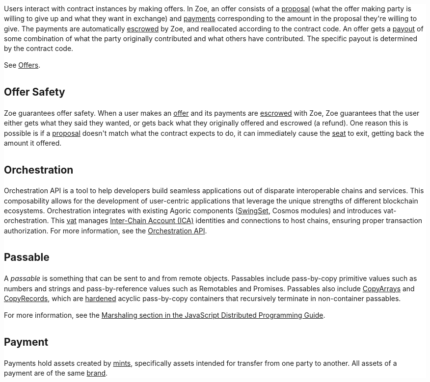 Users interact with contract instances by making offers. In Zoe, an offer consists of a [proposal](#proposal) (what
the offer making party is willing to give up and what they want in exchange) and [payments](#payment) corresponding
to the amount in the proposal they're willing to give. The payments are automatically [escrowed](#escrow) by Zoe, and reallocated
according to the contract code. An offer gets a [payout](#payout) of some combination of what the party originally contributed
and what others have contributed. The specific payout is determined by the contract code.

See [Offers](/guides/zoe/proposal).

## Offer Safety

Zoe guarantees offer safety. When a user makes an [offer](#offer) and its payments are [escrowed](#escrow) with Zoe, Zoe guarantees that
the user either gets what they said they wanted, or gets back what they originally offered and
escrowed (a refund). One reason this is possible is if a [proposal](#proposal) doesn't match what the contract expects to do, it
can immediately cause the [seat](#seat) to exit, getting back the amount it offered.

## Orchestration 

Orchestration API is a tool to help developers build seamless applications out of disparate interoperable chains and services.
This composability allows for the development of user-centric applications
 that leverage the unique strengths of different blockchain ecosystems.
Orchestration integrates with existing Agoric components ([SwingSet](/guides/platform/#swingset), Cosmos modules) and introduces
 vat-orchestration. This [vat](/glossary/#vat) manages [Inter-Chain Account (ICA)](#interchain-account-ica) identities and connections to host
  chains, ensuring proper transaction authorization.
  For more information, see the [Orchestration API](/guides/orchestration/).

## Passable

A _passable_ is something that can be sent to and from remote objects.
Passables include pass-by-copy primitive values such as numbers and strings and
pass-by-reference values such as Remotables and Promises.
Passables also include [CopyArrays](#copyarray) and [CopyRecords](#copyrecord), which are
[hardened](#harden) acyclic pass-by-copy containers that
recursively terminate in non-container passables.

For more information, see the
[Marshaling section in the JavaScript Distributed Programming Guide](/guides/js-programming/far#marshaling-by-copy-or-by-presence).

## Payment

Payments hold assets created by [mints](#mint), specifically assets intended for transfer
from one party to another. All assets of a payment are of the same [brand](#brand).
